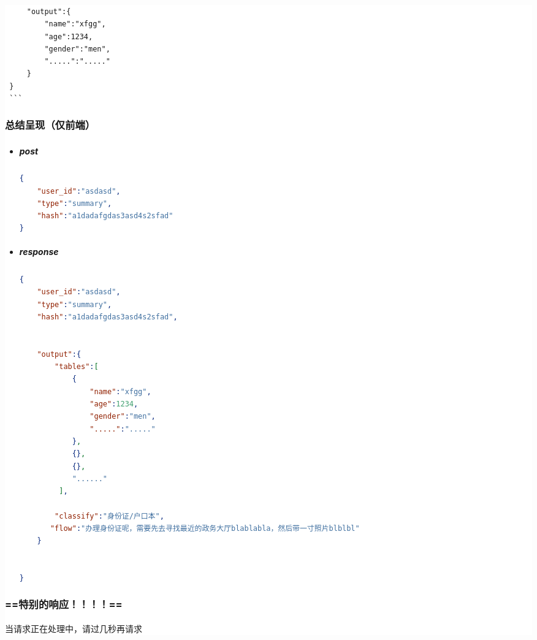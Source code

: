      
         "output":{
             "name":"xfgg",
             "age":1234,
             "gender":"men",
             ".....":"....."
         }
     }
     ```

### 总结呈现（仅前端）

- ##### post

     ```json
     {
         "user_id":"asdasd",
         "type":"summary",
         "hash":"a1dadafgdas3asd4s2sfad"
     }
     ```

- ##### response

     ```json
     {
         "user_id":"asdasd",
         "type":"summary",
         "hash":"a1dadafgdas3asd4s2sfad",
         
     
         "output":{
             "tables":[
                 {
                     "name":"xfgg",
                     "age":1234,
                     "gender":"men",
                     ".....":"....."
                 },
                 {},
                 {},
                 "......"
              ],
             
             "classify":"身份证/户口本",
         	"flow":"办理身份证呢，需要先去寻找最近的政务大厅blablabla，然后带一寸照片blblbl"
         }
         
         
     }
     ```

### ==特别的响应！！！！==

当请求正在处理中，请过几秒再请求
